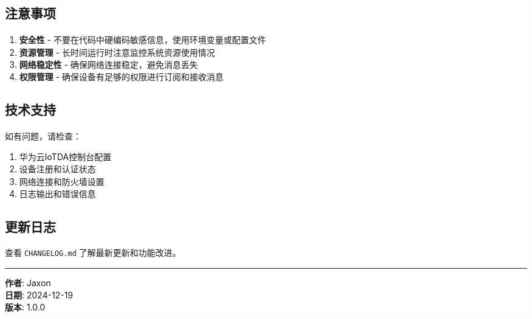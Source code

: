 ## 注意事项

1. **安全性** - 不要在代码中硬编码敏感信息，使用环境变量或配置文件
2. **资源管理** - 长时间运行时注意监控系统资源使用情况
3. **网络稳定性** - 确保网络连接稳定，避免消息丢失
4. **权限管理** - 确保设备有足够的权限进行订阅和接收消息

## 技术支持

如有问题，请检查：

1. 华为云IoTDA控制台配置
2. 设备注册和认证状态
3. 网络连接和防火墙设置
4. 日志输出和错误信息

## 更新日志

查看 `CHANGELOG.md` 了解最新更新和功能改进。

---

**作者**: Jaxon  
**日期**: 2024-12-19  
**版本**: 1.0.0
